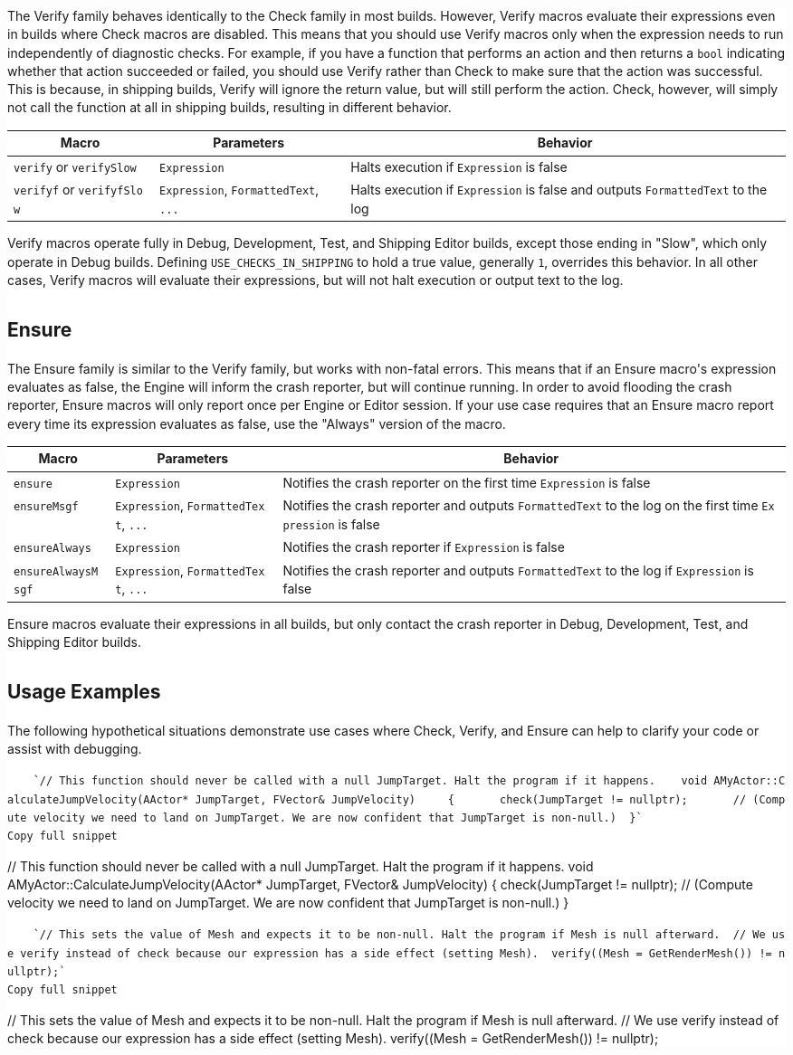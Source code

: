 The Verify family behaves identically to the Check family in most builds. However, Verify macros evaluate their expressions even in builds where Check macros are disabled. This means that you should use Verify macros only when the expression needs to run independently of diagnostic checks. For example, if you have a function that performs an action and then returns a `bool` indicating whether that action succeeded or failed, you should use Verify rather than Check to make sure that the action was successful. This is because, in shipping builds, Verify will ignore the return value, but will still perform the action. Check, however, will simply not call the function at all in shipping builds, resulting in different behavior.

| Macro | Parameters | Behavior |
| --- | --- | --- |
| `verify` or `verifySlow` | `Expression` | Halts execution if `Expression` is false |
| `verifyf` or `verifyfSlow` | `Expression`, `FormattedText`, `...` | Halts execution if `Expression` is false and outputs `FormattedText` to the log |

Verify macros operate fully in Debug, Development, Test, and Shipping Editor builds, except those ending in "Slow", which only operate in Debug builds. Defining `USE_CHECKS_IN_SHIPPING` to hold a true value, generally `1`, overrides this behavior. In all other cases, Verify macros will evaluate their expressions, but will not halt execution or output text to the log.

## Ensure

The Ensure family is similar to the Verify family, but works with non-fatal errors. This means that if an Ensure macro's expression evaluates as false, the Engine will inform the crash reporter, but will continue running. In order to avoid flooding the crash reporter, Ensure macros will only report once per Engine or Editor session. If your use case requires that an Ensure macro report every time its expression evaluates as false, use the "Always" version of the macro.

| Macro | Parameters | Behavior |
| --- | --- | --- |
| `ensure` | `Expression` | Notifies the crash reporter on the first time `Expression` is false |
| `ensureMsgf` | `Expression`, `FormattedText`, `...` | Notifies the crash reporter and outputs `FormattedText` to the log on the first time `Expression` is false |
| `ensureAlways` | `Expression` | Notifies the crash reporter if `Expression` is false |
| `ensureAlwaysMsgf` | `Expression`, `FormattedText`, `...` | Notifies the crash reporter and outputs `FormattedText` to the log if `Expression` is false |

Ensure macros evaluate their expressions in all builds, but only contact the crash reporter in Debug, Development, Test, and Shipping Editor builds.

## Usage Examples

The following hypothetical situations demonstrate use cases where Check, Verify, and Ensure can help to clarify your code or assist with debugging.

```
	`// This function should never be called with a null JumpTarget. Halt the program if it happens. 	void AMyActor::CalculateJumpVelocity(AActor* JumpTarget, FVector& JumpVelocity) 	{ 		check(JumpTarget != nullptr); 		// (Compute velocity we need to land on JumpTarget. We are now confident that JumpTarget is non-null.) 	}`
Copy full snippet
```
// This function should never be called with a null JumpTarget. Halt the program if it happens. void AMyActor::CalculateJumpVelocity(AActor\* JumpTarget, FVector& JumpVelocity) { check(JumpTarget != nullptr); // (Compute velocity we need to land on JumpTarget. We are now confident that JumpTarget is non-null.) }
```
	`// This sets the value of Mesh and expects it to be non-null. Halt the program if Mesh is null afterward. 	// We use verify instead of check because our expression has a side effect (setting Mesh). 	verify((Mesh = GetRenderMesh()) != nullptr);`
Copy full snippet
```
// This sets the value of Mesh and expects it to be non-null. Halt the program if Mesh is null afterward. // We use verify instead of check because our expression has a side effect (setting Mesh). verify((Mesh = GetRenderMesh()) != nullptr);